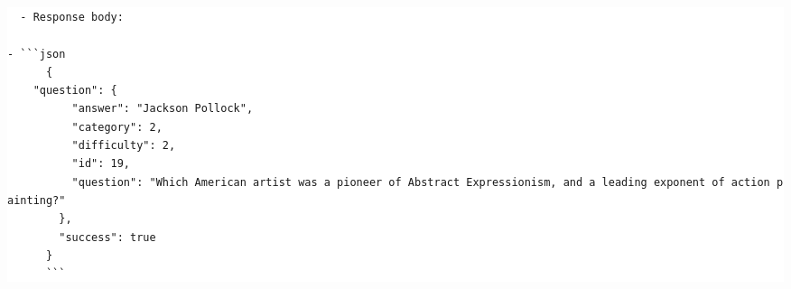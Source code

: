       - Response body:
    
    - ```json
          {
        "question": {
              "answer": "Jackson Pollock", 
              "category": 2, 
              "difficulty": 2, 
              "id": 19, 
              "question": "Which American artist was a pioneer of Abstract Expressionism, and a leading exponent of action painting?"
            }, 
            "success": true
          }
          ```
